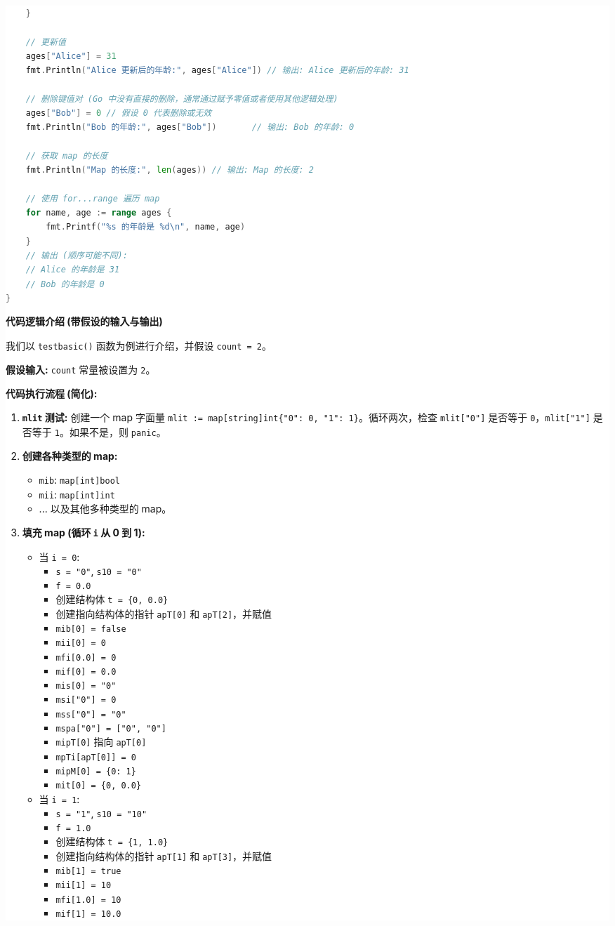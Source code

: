 ```go
	}

	// 更新值
	ages["Alice"] = 31
	fmt.Println("Alice 更新后的年龄:", ages["Alice"]) // 输出: Alice 更新后的年龄: 31

	// 删除键值对 (Go 中没有直接的删除，通常通过赋予零值或者使用其他逻辑处理)
	ages["Bob"] = 0 // 假设 0 代表删除或无效
	fmt.Println("Bob 的年龄:", ages["Bob"])       // 输出: Bob 的年龄: 0

	// 获取 map 的长度
	fmt.Println("Map 的长度:", len(ages)) // 输出: Map 的长度: 2

	// 使用 for...range 遍历 map
	for name, age := range ages {
		fmt.Printf("%s 的年龄是 %d\n", name, age)
	}
	// 输出 (顺序可能不同):
	// Alice 的年龄是 31
	// Bob 的年龄是 0
}
```

**代码逻辑介绍 (带假设的输入与输出)**

我们以 `testbasic()` 函数为例进行介绍，并假设 `count = 2`。

**假设输入:**  `count` 常量被设置为 `2`。

**代码执行流程 (简化):**

1. **`mlit` 测试:** 创建一个 map 字面量 `mlit := map[string]int{"0": 0, "1": 1}`。循环两次，检查 `mlit["0"]` 是否等于 `0`，`mlit["1"]` 是否等于 `1`。如果不是，则 `panic`。

2. **创建各种类型的 map:**
   - `mib`: `map[int]bool`
   - `mii`: `map[int]int`
   - ... 以及其他多种类型的 map。

3. **填充 map (循环 `i` 从 0 到 1):**
   - 当 `i = 0`:
     - `s = "0"`, `s10 = "0"`
     - `f = 0.0`
     - 创建结构体 `t = {0, 0.0}`
     - 创建指向结构体的指针 `apT[0]` 和 `apT[2]`，并赋值
     - `mib[0] = false`
     - `mii[0] = 0`
     - `mfi[0.0] = 0`
     - `mif[0] = 0.0`
     - `mis[0] = "0"`
     - `msi["0"] = 0`
     - `mss["0"] = "0"`
     - `mspa["0"] = ["0", "0"]`
     - `mipT[0]` 指向 `apT[0]`
     - `mpTi[apT[0]] = 0`
     - `mipM[0] = {0: 1}`
     - `mit[0] = {0, 0.0}`
   - 当 `i = 1`:
     - `s = "1"`, `s10 = "10"`
     - `f = 1.0`
     - 创建结构体 `t = {1, 1.0}`
     - 创建指向结构体的指针 `apT[1]` 和 `apT[3]`，并赋值
     - `mib[1] = true`
     - `mii[1] = 10`
     - `mfi[1.0] = 10`
     - `mif[1] = 10.0`